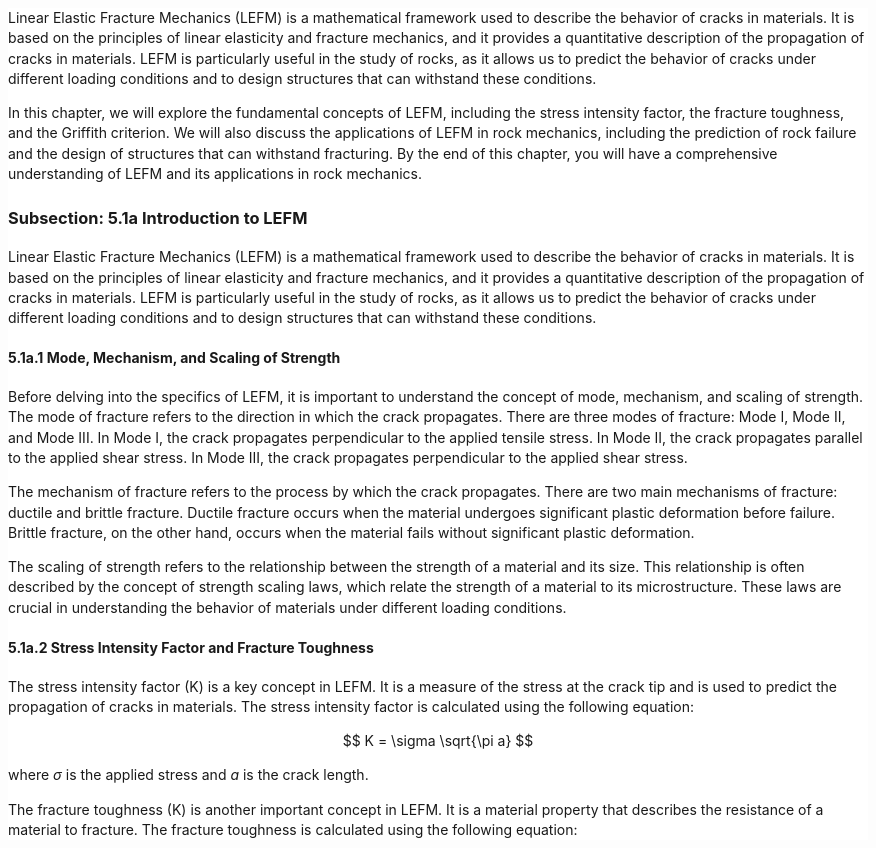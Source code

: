 Linear Elastic Fracture Mechanics (LEFM) is a mathematical framework used to describe the behavior of cracks in materials. It is based on the principles of linear elasticity and fracture mechanics, and it provides a quantitative description of the propagation of cracks in materials. LEFM is particularly useful in the study of rocks, as it allows us to predict the behavior of cracks under different loading conditions and to design structures that can withstand these conditions.

In this chapter, we will explore the fundamental concepts of LEFM, including the stress intensity factor, the fracture toughness, and the Griffith criterion. We will also discuss the applications of LEFM in rock mechanics, including the prediction of rock failure and the design of structures that can withstand fracturing. By the end of this chapter, you will have a comprehensive understanding of LEFM and its applications in rock mechanics.




### Subsection: 5.1a Introduction to LEFM

Linear Elastic Fracture Mechanics (LEFM) is a mathematical framework used to describe the behavior of cracks in materials. It is based on the principles of linear elasticity and fracture mechanics, and it provides a quantitative description of the propagation of cracks in materials. LEFM is particularly useful in the study of rocks, as it allows us to predict the behavior of cracks under different loading conditions and to design structures that can withstand these conditions.

#### 5.1a.1 Mode, Mechanism, and Scaling of Strength

Before delving into the specifics of LEFM, it is important to understand the concept of mode, mechanism, and scaling of strength. The mode of fracture refers to the direction in which the crack propagates. There are three modes of fracture: Mode I, Mode II, and Mode III. In Mode I, the crack propagates perpendicular to the applied tensile stress. In Mode II, the crack propagates parallel to the applied shear stress. In Mode III, the crack propagates perpendicular to the applied shear stress.

The mechanism of fracture refers to the process by which the crack propagates. There are two main mechanisms of fracture: ductile and brittle fracture. Ductile fracture occurs when the material undergoes significant plastic deformation before failure. Brittle fracture, on the other hand, occurs when the material fails without significant plastic deformation.

The scaling of strength refers to the relationship between the strength of a material and its size. This relationship is often described by the concept of strength scaling laws, which relate the strength of a material to its microstructure. These laws are crucial in understanding the behavior of materials under different loading conditions.

#### 5.1a.2 Stress Intensity Factor and Fracture Toughness

The stress intensity factor (K) is a key concept in LEFM. It is a measure of the stress at the crack tip and is used to predict the propagation of cracks in materials. The stress intensity factor is calculated using the following equation:

$$
K = \sigma \sqrt{\pi a}
$$

where $\sigma$ is the applied stress and $a$ is the crack length.

The fracture toughness (K) is another important concept in LEFM. It is a material property that describes the resistance of a material to fracture. The fracture toughness is calculated using the following equation:
